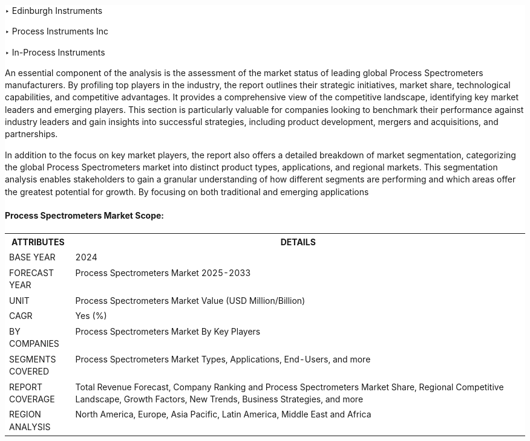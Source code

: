 ‣ Edinburgh Instruments

‣ Process Instruments Inc

‣ In-Process Instruments

An essential component of the analysis is the assessment of the market status of leading global Process Spectrometers manufacturers. By profiling top players in the industry, the report outlines their strategic initiatives, market share, technological capabilities, and competitive advantages. It provides a comprehensive view of the competitive landscape, identifying key market leaders and emerging players. This section is particularly valuable for companies looking to benchmark their performance against industry leaders and gain insights into successful strategies, including product development, mergers and acquisitions, and partnerships.

In addition to the focus on key market players, the report also offers a detailed breakdown of market segmentation, categorizing the global Process Spectrometers market into distinct product types, applications, and regional markets. This segmentation analysis enables stakeholders to gain a granular understanding of how different segments are performing and which areas offer the greatest potential for growth. By focusing on both traditional and emerging applications

<h4>Process Spectrometers Market Scope:</h4>
<table>
<tr>
<th>ATTRIBUTES</th>
<th>DETAILS</th>
</tr>
<tr>
<td>BASE YEAR</td>
<td>2024</td>
</tr>
<tr>
<td>FORECAST YEAR</td>
<td>Process Spectrometers Market 2025-2033</td>
</tr>
<tr>
<td>UNIT</td>
<td>Process Spectrometers Market Value (USD Million/Billion)</td>
<tr>
<td>CAGR</td>
<td>Yes (%)</td>
</tr>
</tr>
<tr>
<td>BY COMPANIES</td>
<td>Process Spectrometers Market By Key Players</td>
</tr>
<tr>
<td>SEGMENTS COVERED</td>
<td>Process Spectrometers Market Types, Applications, End-Users, and more</td>
</tr>
<tr>
<td>REPORT COVERAGE</td>
<td>Total Revenue Forecast, Company Ranking and Process Spectrometers Market Share, Regional Competitive Landscape, Growth Factors, New Trends, Business Strategies, and more</td>
</tr>
<tr>
<td>REGION ANALYSIS</td>
<td>North America, Europe, Asia Pacific, Latin America, Middle East and Africa</td>
</tr>
</table>
